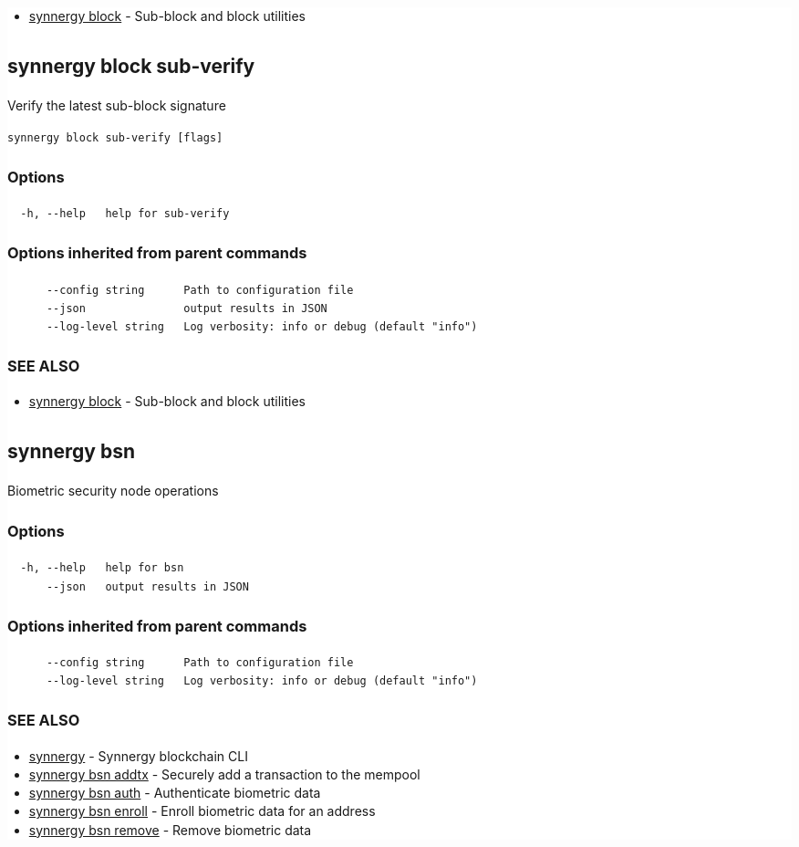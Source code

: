 * [synnergy block](#synnergy-block)	 - Sub-block and block utilities


## synnergy block sub-verify

Verify the latest sub-block signature

```
synnergy block sub-verify [flags]
```

### Options

```
  -h, --help   help for sub-verify
```

### Options inherited from parent commands

```
      --config string      Path to configuration file
      --json               output results in JSON
      --log-level string   Log verbosity: info or debug (default "info")
```

### SEE ALSO

* [synnergy block](#synnergy-block)	 - Sub-block and block utilities


## synnergy bsn

Biometric security node operations

### Options

```
  -h, --help   help for bsn
      --json   output results in JSON
```

### Options inherited from parent commands

```
      --config string      Path to configuration file
      --log-level string   Log verbosity: info or debug (default "info")
```

### SEE ALSO

* [synnergy](#synnergy)	 - Synnergy blockchain CLI
* [synnergy bsn addtx](#synnergy-bsn-addtx)	 - Securely add a transaction to the mempool
* [synnergy bsn auth](#synnergy-bsn-auth)	 - Authenticate biometric data
* [synnergy bsn enroll](#synnergy-bsn-enroll)	 - Enroll biometric data for an address
* [synnergy bsn remove](#synnergy-bsn-remove)	 - Remove biometric data
